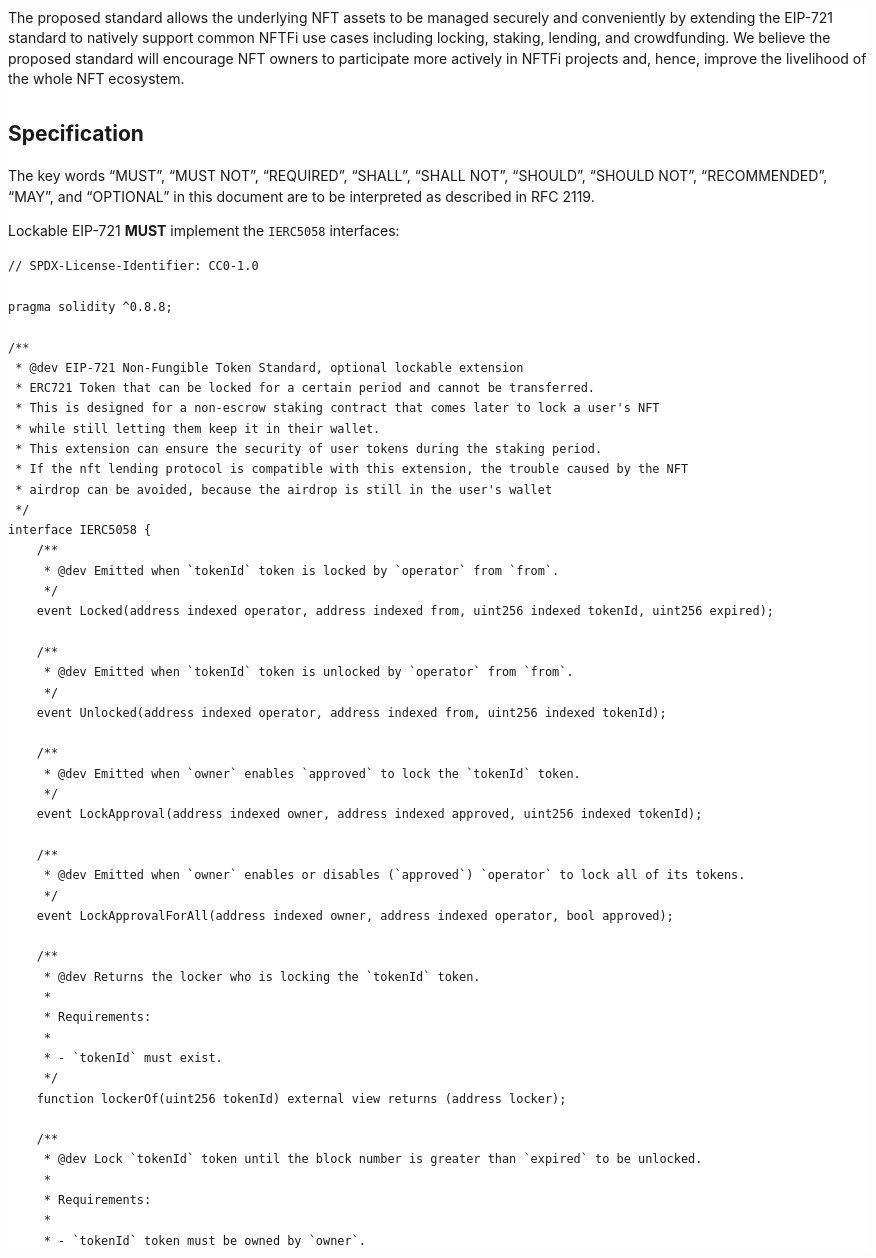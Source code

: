 The proposed standard allows the underlying NFT assets to be managed securely and conveniently by extending the EIP-721 standard to natively support common NFTFi use cases including locking, staking, lending, and crowdfunding. We believe the proposed standard will encourage NFT owners to participate more actively in NFTFi projects and, hence, improve the livelihood of the whole NFT ecosystem.

## Specification

The key words “MUST”, “MUST NOT”, “REQUIRED”, “SHALL”, “SHALL NOT”, “SHOULD”, “SHOULD NOT”, “RECOMMENDED”, “MAY”, and “OPTIONAL” in this document are to be interpreted as described in RFC 2119.

Lockable EIP-721 **MUST** implement the `IERC5058` interfaces:

```solidity
// SPDX-License-Identifier: CC0-1.0

pragma solidity ^0.8.8;

/**
 * @dev EIP-721 Non-Fungible Token Standard, optional lockable extension
 * ERC721 Token that can be locked for a certain period and cannot be transferred.
 * This is designed for a non-escrow staking contract that comes later to lock a user's NFT
 * while still letting them keep it in their wallet.
 * This extension can ensure the security of user tokens during the staking period.
 * If the nft lending protocol is compatible with this extension, the trouble caused by the NFT
 * airdrop can be avoided, because the airdrop is still in the user's wallet
 */
interface IERC5058 {
    /**
     * @dev Emitted when `tokenId` token is locked by `operator` from `from`.
     */
    event Locked(address indexed operator, address indexed from, uint256 indexed tokenId, uint256 expired);

    /**
     * @dev Emitted when `tokenId` token is unlocked by `operator` from `from`.
     */
    event Unlocked(address indexed operator, address indexed from, uint256 indexed tokenId);

    /**
     * @dev Emitted when `owner` enables `approved` to lock the `tokenId` token.
     */
    event LockApproval(address indexed owner, address indexed approved, uint256 indexed tokenId);

    /**
     * @dev Emitted when `owner` enables or disables (`approved`) `operator` to lock all of its tokens.
     */
    event LockApprovalForAll(address indexed owner, address indexed operator, bool approved);

    /**
     * @dev Returns the locker who is locking the `tokenId` token.
     *
     * Requirements:
     *
     * - `tokenId` must exist.
     */
    function lockerOf(uint256 tokenId) external view returns (address locker);

    /**
     * @dev Lock `tokenId` token until the block number is greater than `expired` to be unlocked.
     *
     * Requirements:
     *
     * - `tokenId` token must be owned by `owner`.
```